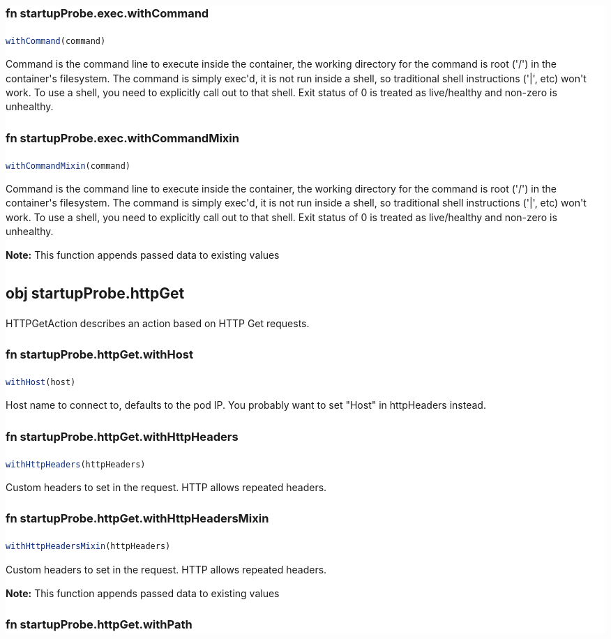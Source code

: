 ### fn startupProbe.exec.withCommand

```ts
withCommand(command)
```

Command is the command line to execute inside the container, the working directory for the command  is root ('/') in the container's filesystem. The command is simply exec'd, it is not run inside a shell, so traditional shell instructions ('|', etc) won't work. To use a shell, you need to explicitly call out to that shell. Exit status of 0 is treated as live/healthy and non-zero is unhealthy.

### fn startupProbe.exec.withCommandMixin

```ts
withCommandMixin(command)
```

Command is the command line to execute inside the container, the working directory for the command  is root ('/') in the container's filesystem. The command is simply exec'd, it is not run inside a shell, so traditional shell instructions ('|', etc) won't work. To use a shell, you need to explicitly call out to that shell. Exit status of 0 is treated as live/healthy and non-zero is unhealthy.

**Note:** This function appends passed data to existing values

## obj startupProbe.httpGet

HTTPGetAction describes an action based on HTTP Get requests.

### fn startupProbe.httpGet.withHost

```ts
withHost(host)
```

Host name to connect to, defaults to the pod IP. You probably want to set "Host" in httpHeaders instead.

### fn startupProbe.httpGet.withHttpHeaders

```ts
withHttpHeaders(httpHeaders)
```

Custom headers to set in the request. HTTP allows repeated headers.

### fn startupProbe.httpGet.withHttpHeadersMixin

```ts
withHttpHeadersMixin(httpHeaders)
```

Custom headers to set in the request. HTTP allows repeated headers.

**Note:** This function appends passed data to existing values

### fn startupProbe.httpGet.withPath

